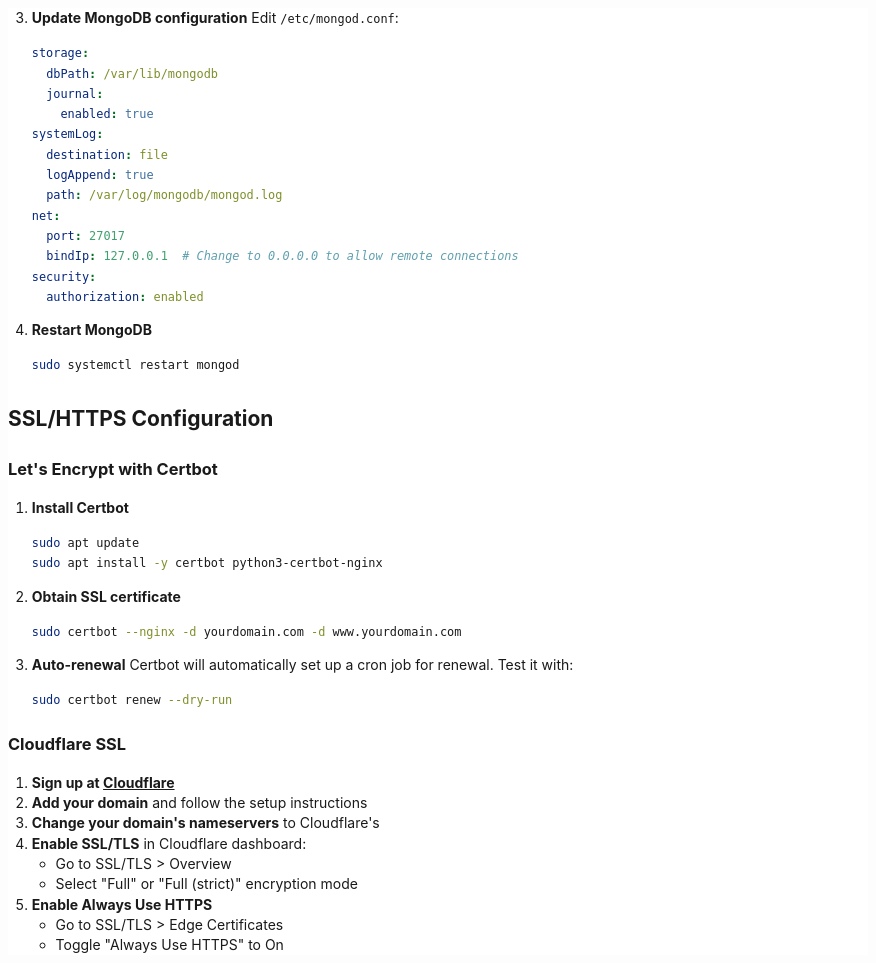3. **Update MongoDB configuration**
   Edit `/etc/mongod.conf`:
   ```yaml
   storage:
     dbPath: /var/lib/mongodb
     journal:
       enabled: true
   systemLog:
     destination: file
     logAppend: true
     path: /var/log/mongodb/mongod.log
   net:
     port: 27017
     bindIp: 127.0.0.1  # Change to 0.0.0.0 to allow remote connections
   security:
     authorization: enabled
   ```

4. **Restart MongoDB**
   ```bash
   sudo systemctl restart mongod
   ```

## SSL/HTTPS Configuration

### Let's Encrypt with Certbot

1. **Install Certbot**
   ```bash
   sudo apt update
   sudo apt install -y certbot python3-certbot-nginx
   ```

2. **Obtain SSL certificate**
   ```bash
   sudo certbot --nginx -d yourdomain.com -d www.yourdomain.com
   ```

3. **Auto-renewal**
   Certbot will automatically set up a cron job for renewal. Test it with:
   ```bash
   sudo certbot renew --dry-run
   ```

### Cloudflare SSL

1. **Sign up at [Cloudflare](https://www.cloudflare.com/)**
2. **Add your domain** and follow the setup instructions
3. **Change your domain's nameservers** to Cloudflare's
4. **Enable SSL/TLS** in Cloudflare dashboard:
   - Go to SSL/TLS > Overview
   - Select "Full" or "Full (strict)" encryption mode
5. **Enable Always Use HTTPS**
   - Go to SSL/TLS > Edge Certificates
   - Toggle "Always Use HTTPS" to On
